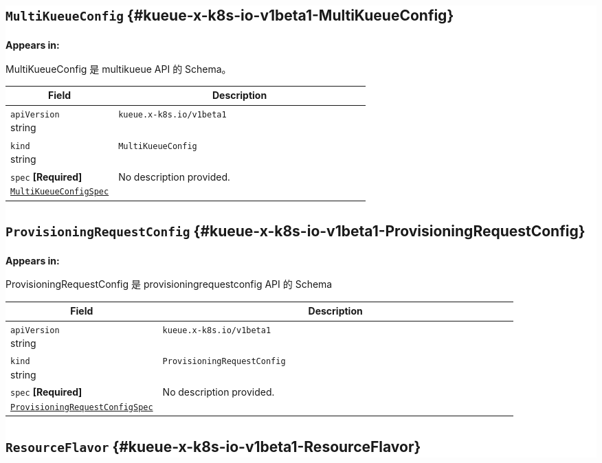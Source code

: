 ## `MultiKueueConfig`     {#kueue-x-k8s-io-v1beta1-MultiKueueConfig}
    

**Appears in:**



<p>MultiKueueConfig 是 multikueue API 的 Schema。</p>


<table class="table">
<thead><tr><th width="30%">Field</th><th>Description</th></tr></thead>
<tbody>
    
<tr><td><code>apiVersion</code><br/>string</td><td><code>kueue.x-k8s.io/v1beta1</code></td></tr>
<tr><td><code>kind</code><br/>string</td><td><code>MultiKueueConfig</code></td></tr>
    
  
<tr><td><code>spec</code> <B>[Required]</B><br/>
<a href="#kueue-x-k8s-io-v1beta1-MultiKueueConfigSpec"><code>MultiKueueConfigSpec</code></a>
</td>
<td>
   <span class="text-muted">No description provided.</span></td>
</tr>
</tbody>
</table>

## `ProvisioningRequestConfig`     {#kueue-x-k8s-io-v1beta1-ProvisioningRequestConfig}
    

**Appears in:**



<p>ProvisioningRequestConfig 是 provisioningrequestconfig API 的 Schema</p>


<table class="table">
<thead><tr><th width="30%">Field</th><th>Description</th></tr></thead>
<tbody>
    
<tr><td><code>apiVersion</code><br/>string</td><td><code>kueue.x-k8s.io/v1beta1</code></td></tr>
<tr><td><code>kind</code><br/>string</td><td><code>ProvisioningRequestConfig</code></td></tr>
    
  
<tr><td><code>spec</code> <B>[Required]</B><br/>
<a href="#kueue-x-k8s-io-v1beta1-ProvisioningRequestConfigSpec"><code>ProvisioningRequestConfigSpec</code></a>
</td>
<td>
   <span class="text-muted">No description provided.</span></td>
</tr>
</tbody>
</table>

## `ResourceFlavor`     {#kueue-x-k8s-io-v1beta1-ResourceFlavor}
    